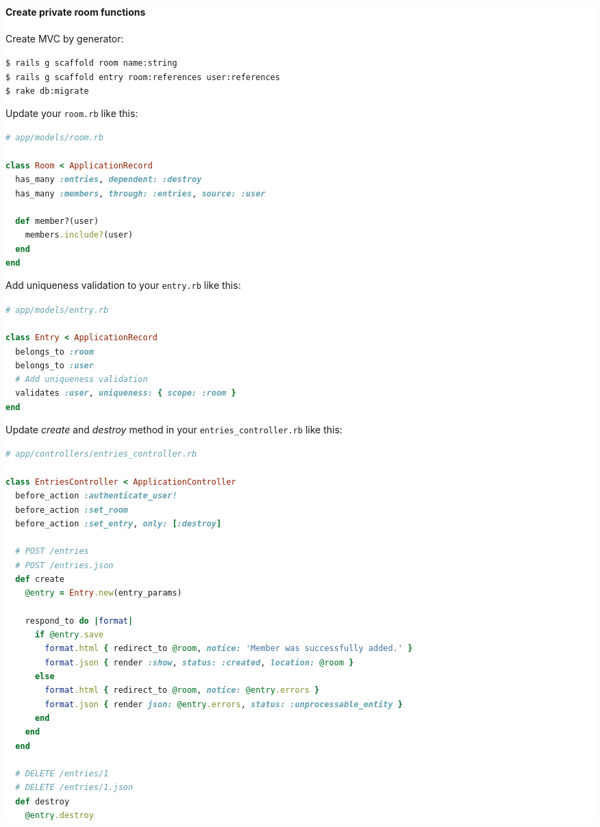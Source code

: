 #### Create private room functions

Create MVC by generator:

```bash
$ rails g scaffold room name:string
$ rails g scaffold entry room:references user:references
$ rake db:migrate
```

Update your `room.rb` like this:

```ruby:app/models/room.rb
# app/models/room.rb

class Room < ApplicationRecord
  has_many :entries, dependent: :destroy
  has_many :members, through: :entries, source: :user

  def member?(user)
    members.include?(user)
  end
end
```

Add uniqueness validation to your `entry.rb` like this:

```ruby:app/models/entry.rb
# app/models/entry.rb

class Entry < ApplicationRecord
  belongs_to :room
  belongs_to :user
  # Add uniqueness validation
  validates :user, uniqueness: { scope: :room }
end
```

Update *create* and *destroy* method in your `entries_controller.rb` like this:

```ruby:app/controllers/entries_controller.rb
# app/controllers/entries_controller.rb

class EntriesController < ApplicationController
  before_action :authenticate_user!
  before_action :set_room
  before_action :set_entry, only: [:destroy]

  # POST /entries
  # POST /entries.json
  def create
    @entry = Entry.new(entry_params)

    respond_to do |format|
      if @entry.save
        format.html { redirect_to @room, notice: 'Member was successfully added.' }
        format.json { render :show, status: :created, location: @room }
      else
        format.html { redirect_to @room, notice: @entry.errors }
        format.json { render json: @entry.errors, status: :unprocessable_entity }
      end
    end
  end

  # DELETE /entries/1
  # DELETE /entries/1.json
  def destroy
    @entry.destroy
```